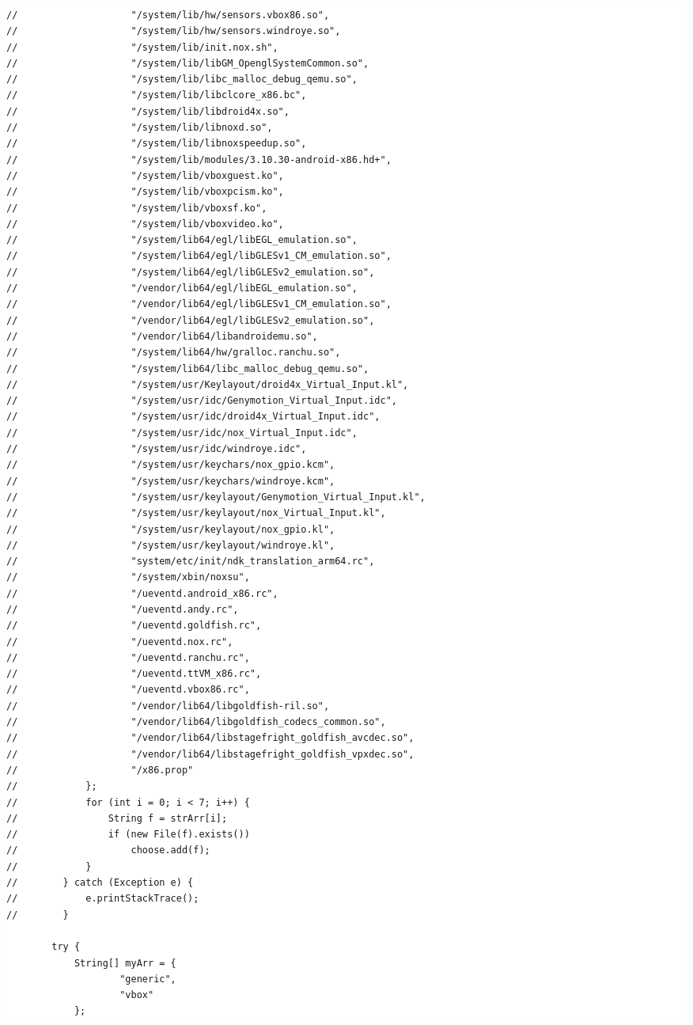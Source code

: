 ```
//                    "/system/lib/hw/sensors.vbox86.so",
//                    "/system/lib/hw/sensors.windroye.so",
//                    "/system/lib/init.nox.sh",
//                    "/system/lib/libGM_OpenglSystemCommon.so",
//                    "/system/lib/libc_malloc_debug_qemu.so",
//                    "/system/lib/libclcore_x86.bc",
//                    "/system/lib/libdroid4x.so",
//                    "/system/lib/libnoxd.so",
//                    "/system/lib/libnoxspeedup.so",
//                    "/system/lib/modules/3.10.30-android-x86.hd+",
//                    "/system/lib/vboxguest.ko",
//                    "/system/lib/vboxpcism.ko",
//                    "/system/lib/vboxsf.ko",
//                    "/system/lib/vboxvideo.ko",
//                    "/system/lib64/egl/libEGL_emulation.so",
//                    "/system/lib64/egl/libGLESv1_CM_emulation.so",
//                    "/system/lib64/egl/libGLESv2_emulation.so",
//                    "/vendor/lib64/egl/libEGL_emulation.so",
//                    "/vendor/lib64/egl/libGLESv1_CM_emulation.so",
//                    "/vendor/lib64/egl/libGLESv2_emulation.so",
//                    "/vendor/lib64/libandroidemu.so",
//                    "/system/lib64/hw/gralloc.ranchu.so",
//                    "/system/lib64/libc_malloc_debug_qemu.so",
//                    "/system/usr/Keylayout/droid4x_Virtual_Input.kl",
//                    "/system/usr/idc/Genymotion_Virtual_Input.idc",
//                    "/system/usr/idc/droid4x_Virtual_Input.idc",
//                    "/system/usr/idc/nox_Virtual_Input.idc",
//                    "/system/usr/idc/windroye.idc",
//                    "/system/usr/keychars/nox_gpio.kcm",
//                    "/system/usr/keychars/windroye.kcm",
//                    "/system/usr/keylayout/Genymotion_Virtual_Input.kl",
//                    "/system/usr/keylayout/nox_Virtual_Input.kl",
//                    "/system/usr/keylayout/nox_gpio.kl",
//                    "/system/usr/keylayout/windroye.kl",
//                    "system/etc/init/ndk_translation_arm64.rc",
//                    "/system/xbin/noxsu",
//                    "/ueventd.android_x86.rc",
//                    "/ueventd.andy.rc",
//                    "/ueventd.goldfish.rc",
//                    "/ueventd.nox.rc",
//                    "/ueventd.ranchu.rc",
//                    "/ueventd.ttVM_x86.rc",
//                    "/ueventd.vbox86.rc",
//                    "/vendor/lib64/libgoldfish-ril.so",
//                    "/vendor/lib64/libgoldfish_codecs_common.so",
//                    "/vendor/lib64/libstagefright_goldfish_avcdec.so",
//                    "/vendor/lib64/libstagefright_goldfish_vpxdec.so",
//                    "/x86.prop"
//            };
//            for (int i = 0; i < 7; i++) {
//                String f = strArr[i];
//                if (new File(f).exists())
//                    choose.add(f);
//            }
//        } catch (Exception e) {
//            e.printStackTrace();
//        }
 
        try {
            String[] myArr = {
                    "generic",
                    "vbox"
            };
```